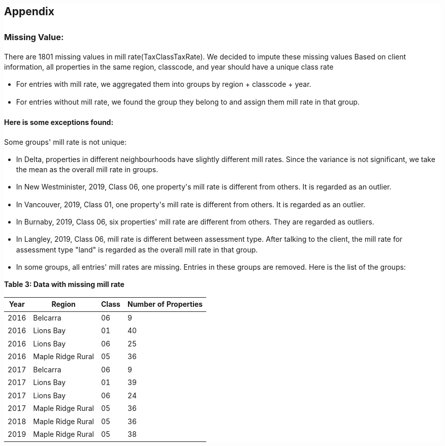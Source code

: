 Appendix
--------

### Missing Value:

There are 1801 missing values in mill rate(TaxClassTaxRate). We decided to impute these missing values Based on client information, all properties in the same region, classcode, and year should have a unique class rate

-   For entries with mill rate, we aggregated them into groups by region + classcode + year.

-   For entries without mill rate, we found the group they belong to and assign them mill rate in that group.

#### Here is some exceptions found:

Some groups' mill rate is not unique:

-   In Delta, properties in different neighbourhoods have slightly different mill rates. Since the variance is not significant, we take the mean as the overall mill rate in groups.

-   In New Westminister, 2019, Class 06, one property's mill rate is different from others. It is regarded as an outlier.

-   In Vancouver, 2019, Class 01, one property's mill rate is different from others. It is regarded as an outlier.

-   In Burnaby, 2019, Class 06, six properties' mill rate are different from others. They are regarded as outliers.

-   In Langley, 2019, Class 06, mill rate is different between assessment type. After talking to the client, the mill rate for assessment type "land" is regarded as the overall mill rate in that group.

-   In some groups, all entries' mill rates are missing. Entries in these groups are removed. Here is the list of the groups:

**Table 3: Data with missing mill rate**

| Year | Region            | Class | Number of Properties |
|------|-------------------|-------|----------------------|
| 2016 | Belcarra          | 06    | 9                    |
| 2016 | Lions Bay         | 01    | 40                   |
| 2016 | Lions Bay         | 06    | 25                   |
| 2016 | Maple Ridge Rural | 05    | 36                   |
| 2017 | Belcarra          | 06    | 9                    |
| 2017 | Lions Bay         | 01    | 39                   |
| 2017 | Lions Bay         | 06    | 24                   |
| 2017 | Maple Ridge Rural | 05    | 36                   |
| 2018 | Maple Ridge Rural | 05    | 36                   |
| 2019 | Maple Ridge Rural | 05    | 38                   |
